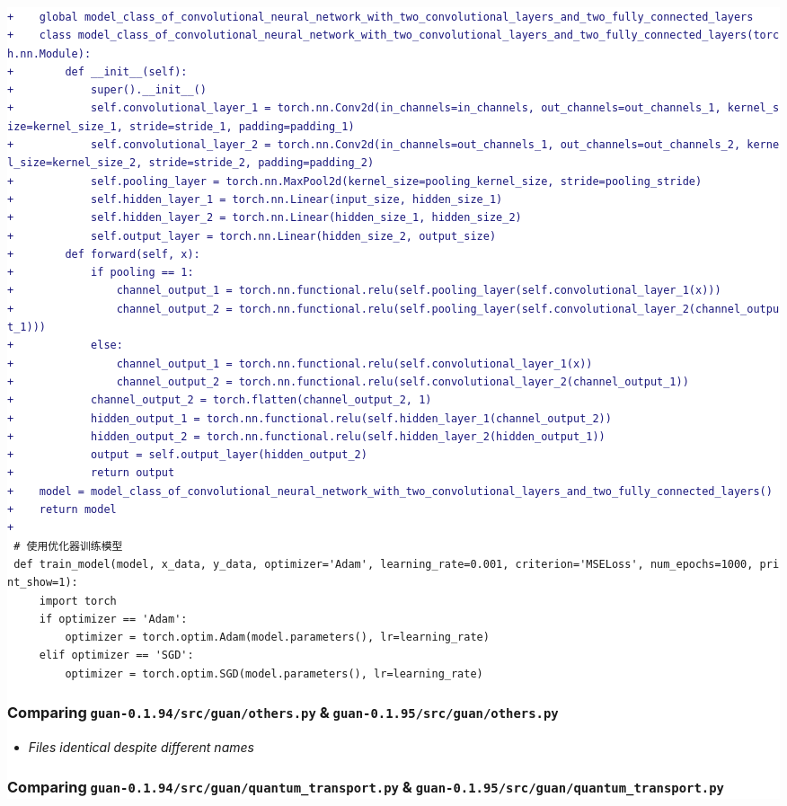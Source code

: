 ```diff
+    global model_class_of_convolutional_neural_network_with_two_convolutional_layers_and_two_fully_connected_layers
+    class model_class_of_convolutional_neural_network_with_two_convolutional_layers_and_two_fully_connected_layers(torch.nn.Module):
+        def __init__(self):
+            super().__init__()
+            self.convolutional_layer_1 = torch.nn.Conv2d(in_channels=in_channels, out_channels=out_channels_1, kernel_size=kernel_size_1, stride=stride_1, padding=padding_1)
+            self.convolutional_layer_2 = torch.nn.Conv2d(in_channels=out_channels_1, out_channels=out_channels_2, kernel_size=kernel_size_2, stride=stride_2, padding=padding_2)
+            self.pooling_layer = torch.nn.MaxPool2d(kernel_size=pooling_kernel_size, stride=pooling_stride)
+            self.hidden_layer_1 = torch.nn.Linear(input_size, hidden_size_1)
+            self.hidden_layer_2 = torch.nn.Linear(hidden_size_1, hidden_size_2)
+            self.output_layer = torch.nn.Linear(hidden_size_2, output_size)
+        def forward(self, x):
+            if pooling == 1:
+                channel_output_1 = torch.nn.functional.relu(self.pooling_layer(self.convolutional_layer_1(x))) 
+                channel_output_2 = torch.nn.functional.relu(self.pooling_layer(self.convolutional_layer_2(channel_output_1)))
+            else:
+                channel_output_1 = torch.nn.functional.relu(self.convolutional_layer_1(x)) 
+                channel_output_2 = torch.nn.functional.relu(self.convolutional_layer_2(channel_output_1))
+            channel_output_2 = torch.flatten(channel_output_2, 1)
+            hidden_output_1 = torch.nn.functional.relu(self.hidden_layer_1(channel_output_2))
+            hidden_output_2 = torch.nn.functional.relu(self.hidden_layer_2(hidden_output_1))
+            output = self.output_layer(hidden_output_2)
+            return output
+    model = model_class_of_convolutional_neural_network_with_two_convolutional_layers_and_two_fully_connected_layers()
+    return model
+
 # 使用优化器训练模型
 def train_model(model, x_data, y_data, optimizer='Adam', learning_rate=0.001, criterion='MSELoss', num_epochs=1000, print_show=1):
     import torch
     if optimizer == 'Adam':
         optimizer = torch.optim.Adam(model.parameters(), lr=learning_rate)
     elif optimizer == 'SGD':
         optimizer = torch.optim.SGD(model.parameters(), lr=learning_rate)
```

### Comparing `guan-0.1.94/src/guan/others.py` & `guan-0.1.95/src/guan/others.py`

 * *Files identical despite different names*

### Comparing `guan-0.1.94/src/guan/quantum_transport.py` & `guan-0.1.95/src/guan/quantum_transport.py`
